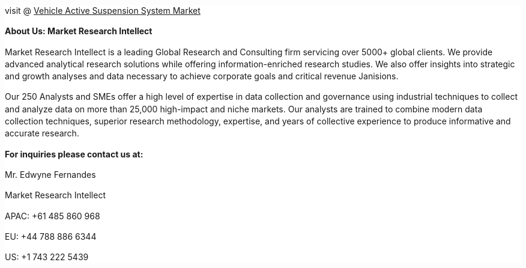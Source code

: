 visit&nbsp;@</strong>&nbsp;</span><span class="font-[700]"><a href="https://www.marketresearchintellect.com/product/global-vehicle-active-suspension-system-market/?utm_source=Linkedin&utm_medium=842" target="_blank" data-tracking-control-name="article-ssr-frontend-pulse_little-text-block" data-tracking-will-navigate="" data-test-link="">Vehicle Active Suspension System Market</a></span></p><p><strong><span class="font-[700]">About Us: Market Research Intellect</span></strong></p><p><span class="">Market Research Intellect is a leading Global Research and Consulting firm servicing over 5000+ global clients. We provide advanced analytical research solutions while offering information-enriched research studies.&nbsp;</span>We also offer insights into strategic and growth analyses and data necessary to achieve corporate goals and critical revenue Janisions.</p><p><span class="">Our 250 Analysts and SMEs offer a high level of expertise in data collection and governance using industrial techniques to collect and analyze data on more than 25,000 high-impact and niche markets. Our analysts are trained to combine modern data collection techniques, superior research methodology, expertise, and years of collective experience to produce informative and accurate research.</span></p><p><strong>For inquiries please contact us at:</strong></p><p>Mr. Edwyne Fernandes</p><p>Market Research Intellect</p><p>APAC: +61 485 860 968</p><p>EU: +44 788 886 6344</p><p>US: +1 743 222 5439</p>
